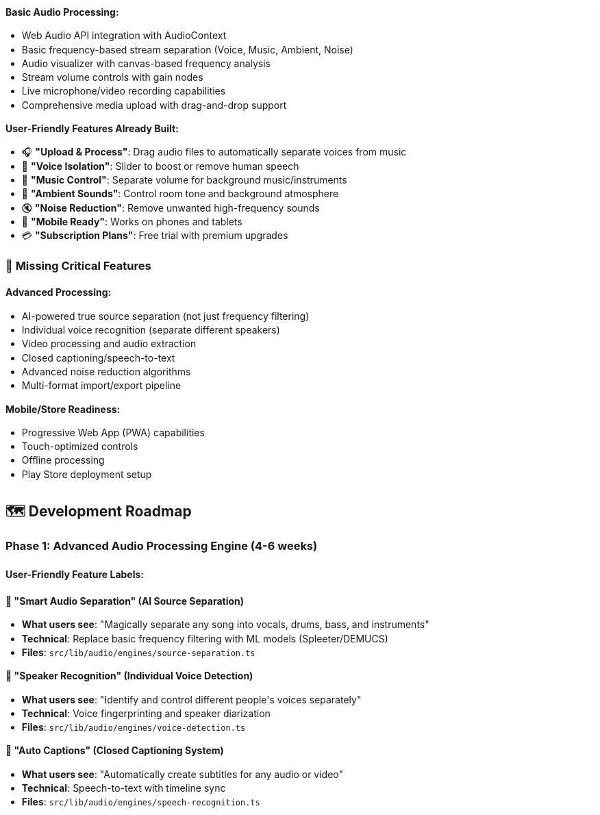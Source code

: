 **Basic Audio Processing:**
- Web Audio API integration with AudioContext
- Basic frequency-based stream separation (Voice, Music, Ambient, Noise)
- Audio visualizer with canvas-based frequency analysis
- Stream volume controls with gain nodes
- Live microphone/video recording capabilities
- Comprehensive media upload with drag-and-drop support

**User-Friendly Features Already Built:**
- 🎧 **"Upload & Process"**: Drag audio files to automatically separate voices from music
- 🎤 **"Voice Isolation"**: Slider to boost or remove human speech
- 🎵 **"Music Control"**: Separate volume for background music/instruments  
- 🌊 **"Ambient Sounds"**: Control room tone and background atmosphere
- 🔇 **"Noise Reduction"**: Remove unwanted high-frequency sounds
- 📱 **"Mobile Ready"**: Works on phones and tablets
- 💳 **"Subscription Plans"**: Free trial with premium upgrades

### 🚩 **Missing Critical Features**

**Advanced Processing:**
- AI-powered true source separation (not just frequency filtering)
- Individual voice recognition (separate different speakers)
- Video processing and audio extraction
- Closed captioning/speech-to-text
- Advanced noise reduction algorithms
- Multi-format import/export pipeline

**Mobile/Store Readiness:**
- Progressive Web App (PWA) capabilities
- Touch-optimized controls
- Offline processing
- Play Store deployment setup

## 🗺️ **Development Roadmap**

### **Phase 1: Advanced Audio Processing Engine (4-6 weeks)**

#### **User-Friendly Feature Labels:**

**🎯 "Smart Audio Separation" (AI Source Separation)**
- **What users see**: "Magically separate any song into vocals, drums, bass, and instruments"
- **Technical**: Replace basic frequency filtering with ML models (Spleeter/DEMUCS)
- **Files**: `src/lib/audio/engines/source-separation.ts`

**👥 "Speaker Recognition" (Individual Voice Detection)**
- **What users see**: "Identify and control different people's voices separately"
- **Technical**: Voice fingerprinting and speaker diarization
- **Files**: `src/lib/audio/engines/voice-detection.ts`

**📝 "Auto Captions" (Closed Captioning System)**
- **What users see**: "Automatically create subtitles for any audio or video"
- **Technical**: Speech-to-text with timeline sync
- **Files**: `src/lib/audio/engines/speech-recognition.ts`
